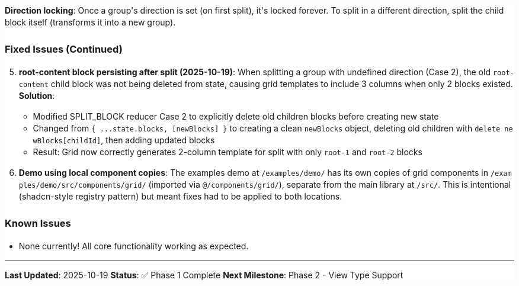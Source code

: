 **Direction locking**: Once a group's direction is set (on first split), it's locked forever. To split in a different direction, split the child block itself (transforms it into a new group).

### Fixed Issues (Continued)

5. **root-content block persisting after split (2025-10-19)**: When splitting a group with undefined direction (Case 2), the old `root-content` child block was not being deleted from state, causing grid templates to include 3 columns when only 2 blocks existed. **Solution**:
   - Modified SPLIT_BLOCK reducer Case 2 to explicitly delete old children blocks before creating new state
   - Changed from `{ ...state.blocks, [newBlocks] }` to creating a clean `newBlocks` object, deleting old children with `delete newBlocks[childId]`, then adding updated blocks
   - Result: Grid now correctly generates 2-column template for split with only `root-1` and `root-2` blocks

6. **Demo using local component copies**: The examples demo at `/examples/demo/` has its own copies of grid components in `/examples/demo/src/components/grid/` (imported via `@/components/grid/`), separate from the main library at `/src/`. This is intentional (shadcn-style registry pattern) but meant fixes had to be applied to both locations.

### Known Issues
- None currently! All core functionality working as expected.

---

**Last Updated**: 2025-10-19
**Status**: ✅ Phase 1 Complete
**Next Milestone**: Phase 2 - View Type Support
